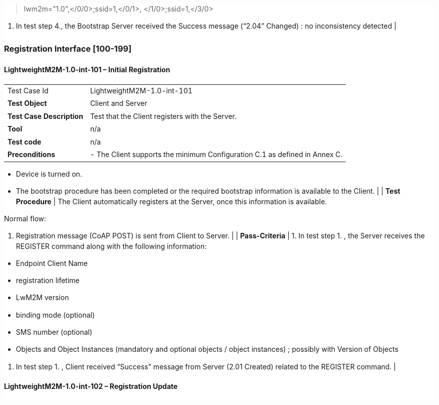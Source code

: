                                                                                                                                                                                                                                                                                          
  > lwm2m="1.0",&lt;/0/0&gt;;ssid=1,&lt;/0/1&gt;, &lt;/1/0&gt;;ssid=1,&lt;/3/0&gt;                                                                                                                                                                                                       
                                                                                                                                                                                                                                                                                         
  1.  In test step 4., the Bootstrap Server received the Success message (“2.04” Changed) : no inconsistency detected                                                                                                                                                                    |

### Registration Interface \[100-199\]

#### LightweightM2M-1.0-int-101 – Initial Registration

|                           |                                                                                                                         |
|---------------------------|-------------------------------------------------------------------------------------------------------------------------|
| Test Case Id              | LightweightM2M-1.0-int-101                                                                                              |
| **Test Object**           | Client and Server                                                                                                       |
| **Test Case Description** | Test that the Client registers with the Server.                                                                         |
| **Tool**                  | n/a                                                                                                                     |
| **Test code**             | n/a                                                                                                                     |
| **Preconditions**         | -   The Client supports the minimum Configuration C.1 as defined in Annex C.                                            
                                                                                                                           
  -   Device is turned on.                                                                                                 
                                                                                                                           
  -   The bootstrap procedure has been completed or the required bootstrap information is available to the Client.         |
| **Test Procedure**        | The Client automatically registers at the Server, once this information is available.                                   
                                                                                                                           
  Normal flow:                                                                                                             
                                                                                                                           
  1.  Registration message (CoAP POST) is sent from Client to Server.                                                      |
| **Pass-Criteria**         | 1.  In test step 1. , the Server receives the REGISTER command along with the following information:                    
                                                                                                                           
  -   Endpoint Client Name                                                                                                 
                                                                                                                           
  -   registration lifetime                                                                                                
                                                                                                                           
  -   LwM2M version                                                                                                        
                                                                                                                           
  -   binding mode (optional)                                                                                              
                                                                                                                           
  -   SMS number (optional)                                                                                                
                                                                                                                           
  -   Objects and Object Instances (mandatory and optional objects / object instances) ; possibly with Version of Objects  
                                                                                                                           
  1.  In test step 1. , Client received “Success” message from Server (2.01 Created) related to the REGISTER command.      |

#### LightweightM2M-1.0-int-102 – Registration Update

|                           |                                                                                                                                                               |
|---------------------------|---------------------------------------------------------------------------------------------------------------------------------------------------------------|